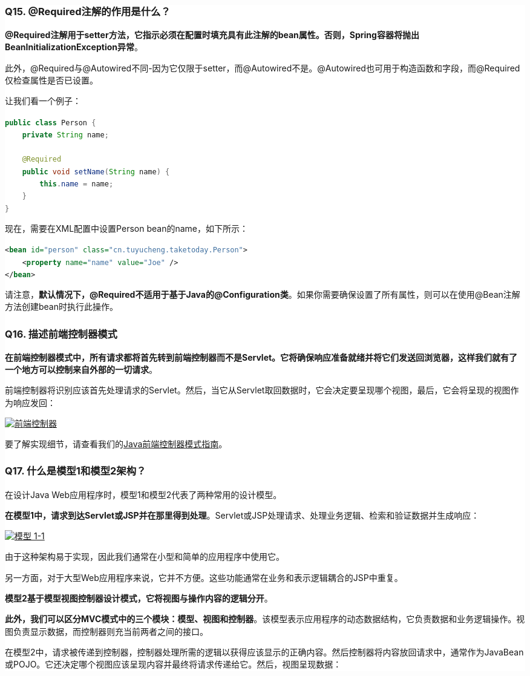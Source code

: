 ### Q15. @Required注解的作用是什么？

**@Required注解用于setter方法，它指示必须在配置时填充具有此注解的bean属性。否则，Spring容器将抛出BeanInitializationException异常**。

此外，@Required与@Autowired不同-因为它仅限于setter，而@Autowired不是。@Autowired也可用于构造函数和字段，而@Required仅检查属性是否已设置。

让我们看一个例子：

```java
public class Person {
    private String name;

    @Required
    public void setName(String name) {
        this.name = name;
    }
}
```

现在，需要在XML配置中设置Person bean的name，如下所示：

```xml
<bean id="person" class="cn.tuyucheng.taketoday.Person">
    <property name="name" value="Joe" />
</bean>
```

请注意，**默认情况下，@Required不适用于基于Java的@Configuration类**。如果你需要确保设置了所有属性，则可以在使用@Bean注解方法创建bean时执行此操作。

### Q16. 描述前端控制器模式

**在前端控制器模式中，所有请求都将首先转到前端控制器而不是Servlet。它将确保响应准备就绪并将它们发送回浏览器，这样我们就有了一个地方可以控制来自外部的一切请求**。

前端控制器将识别应该首先处理请求的Servlet。然后，当它从Servlet取回数据时，它会决定要呈现哪个视图，最后，它会将呈现的视图作为响应发回：

[![前端控制器](https://www.baeldung.com/wp-content/uploads/2018/12/front_end_controller.png)](https://www.baeldung.com/wp-content/uploads/2018/12/front_end_controller.png)

要了解实现细节，请查看我们的[Java前端控制器模式指南](https://www.baeldung.com/java-front-controller-pattern)。

### Q17. 什么是模型1和模型2架构？

在设计Java Web应用程序时，模型1和模型2代表了两种常用的设计模型。

**在模型1中，请求到达Servlet或JSP并在那里得到处理**。Servlet或JSP处理请求、处理业务逻辑、检索和验证数据并生成响应：

[![模型 1-1](https://www.baeldung.com/wp-content/uploads/2018/12/Model_1-1.png)](https://www.baeldung.com/wp-content/uploads/2018/12/Model_1-1.png)

由于这种架构易于实现，因此我们通常在小型和简单的应用程序中使用它。

另一方面，对于大型Web应用程序来说，它并不方便。这些功能通常在业务和表示逻辑耦合的JSP中重复。

**模型2基于模型视图控制器设计模式，它将视图与操作内容的逻辑分开**。

**此外，我们可以区分MVC模式中的三个模块：模型、视图和控制器**。该模型表示应用程序的动态数据结构，它负责数据和业务逻辑操作。视图负责显示数据，而控制器则充当前两者之间的接口。

在模型2中，请求被传递到控制器，控制器处理所需的逻辑以获得应该显示的正确内容。然后控制器将内容放回请求中，通常作为JavaBean或POJO。它还决定哪个视图应该呈现内容并最终将请求传递给它。然后，视图呈现数据：
